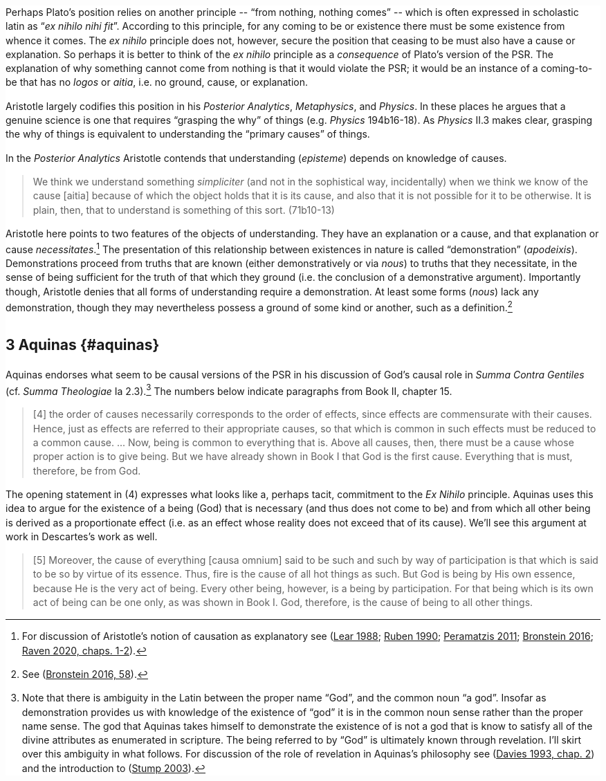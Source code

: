 Perhaps Plato&rsquo;s position relies on another principle -- &ldquo;from nothing, nothing
comes&rdquo; -- which is often expressed in scholastic latin as &ldquo;_ex nihilo nihi fit_&rdquo;.
According to this principle, for any coming to be or existence there must be
some existence from whence it comes. The _ex nihilo_ principle does not, however,
secure the position that ceasing to be must also have a cause or explanation. So
perhaps it is better to think of the _ex nihilo_ principle as a _consequence_ of
Plato&rsquo;s version of the PSR. The explanation of why something cannot come from
nothing is that it would violate the PSR; it would be an instance of a
coming-to-be that has no _logos_ or _aitia_, i.e. no ground, cause, or explanation.

Aristotle largely codifies this position in his _Posterior Analytics_, _Metaphysics_, and _Physics_. In these places he argues that a genuine science is one that requires &ldquo;grasping the why&rdquo; of things (e.g. _Physics_ 194b16-18). As _Physics_ II.3 makes clear, grasping the why of things is equivalent to understanding the &ldquo;primary causes&rdquo; of things.

In the _Posterior Analytics_ Aristotle contends that understanding (_episteme_) depends on knowledge of causes.

> We think we understand something _simpliciter_ (and not in the sophistical way,
> incidentally) when we think we know of the cause [aitia] because of which the
> object holds that it is its cause, and also that it is not possible for it to be
> otherwise. It is plain, then, that to understand is something of this sort.
> (71b10-13)

Aristotle here points to two features of the objects of understanding. They have an explanation or a cause, and that explanation or cause _necessitates_.[^fn:1] The presentation of this relationship between existences in nature is called &ldquo;demonstration&rdquo; (_apodeixis_). Demonstrations proceed from truths that are known (either demonstratively or via _nous_) to truths that they necessitate, in the sense of being sufficient for the truth of that which they ground (i.e. the conclusion of a demonstrative argument). Importantly though, Aristotle denies that all forms of understanding require a demonstration. At least some forms (_nous_) lack any demonstration, though they may nevertheless possess a ground of some kind or another, such as a definition.[^fn:2]


## <span class="section-num">3</span> Aquinas {#aquinas}

Aquinas endorses what seem to be causal versions of the PSR in his discussion of God&rsquo;s causal role in _Summa Contra Gentiles_ (cf. _Summa Theologiae_ Ia 2.3).[^fn:3] The numbers below indicate paragraphs from Book II, chapter 15.

> [4] the order of causes necessarily corresponds to the order of effects, since effects are commensurate with their causes. Hence, just as effects are referred to their appropriate causes, so that which is common in such effects must be reduced to a common cause. ... Now, being is common to everything that is. Above all causes, then, there must be a cause whose proper action is to give being. But we have already shown in Book I that God is the first cause. Everything that is must, therefore, be from God.

The opening statement in (4) expresses what looks like a, perhaps tacit, commitment to the _Ex Nihilo_ principle. Aquinas uses this idea to argue for the existence of a being (God) that is necessary (and thus does not come to be) and from which all other being is derived as a proportionate effect (i.e. as an effect whose reality does not exceed that of its cause). We&rsquo;ll see this argument at work in Descartes&rsquo;s work as well.

> [5] Moreover, the cause of everything [causa omnium] said to be such and such by way of participation is that which is said to be so by virtue of its essence. Thus, fire is the cause of all hot things as such. But God is being by His own essence, because He is the very act of being. Every other being, however, is a being by participation. For that being which is its own act of being can be one only, as was shown in Book I. God, therefore, is the cause of being to all other things.


[^fn:1]: For discussion of Aristotle&rsquo;s notion of causation as explanatory see (<a href="#citeproc_bib_item_10">Lear 1988</a>; <a href="#citeproc_bib_item_15">Ruben 1990</a>; <a href="#citeproc_bib_item_13">Peramatzis 2011</a>; <a href="#citeproc_bib_item_3">Bronstein 2016</a>; <a href="#citeproc_bib_item_14">Raven 2020, chaps. 1-2</a>).
[^fn:2]: See (<a href="#citeproc_bib_item_3">Bronstein 2016, 58</a>).
[^fn:3]: Note that there is ambiguity in the Latin between the proper name &ldquo;God&rdquo;, and the common noun &ldquo;a god&rdquo;. Insofar as demonstration provides us with knowledge of the existence of &ldquo;god&rdquo; it is in the common noun sense rather than the proper name sense. The god that Aquinas takes himself to demonstrate the existence of is not a god that is know to satisfy all of the divine attributes as enumerated in scripture. The being referred to by &ldquo;God&rdquo; is ultimately known through revelation. I&rsquo;ll skirt over this ambiguity in what follows. For discussion of the role of revelation in Aquinas&rsquo;s philosophy see (<a href="#citeproc_bib_item_6">Davies 1993, chap. 2</a>) and the introduction to (<a href="#citeproc_bib_item_16">Stump 2003</a>).
[^fn:4]: For discussion see (<a href="#citeproc_bib_item_9">Kretzmann and Stump 1993, chap. 5</a>; <a href="#citeproc_bib_item_16">Stump 2003, chaps. 3,7</a>).
[^fn:5]: For some discussion of puzzles raised by this see (<a href="#citeproc_bib_item_7">Frankfurt 1977</a>; <a href="#citeproc_bib_item_5">Curley 1984</a>; <a href="#citeproc_bib_item_4">Croix 1984</a>; <a href="#citeproc_bib_item_1">Alanen 1985</a>; <a href="#citeproc_bib_item_12">Osler 1985</a>; <a href="#citeproc_bib_item_2">Brink 1993</a>; <a href="#citeproc_bib_item_8">Kaufman 2003</a>).